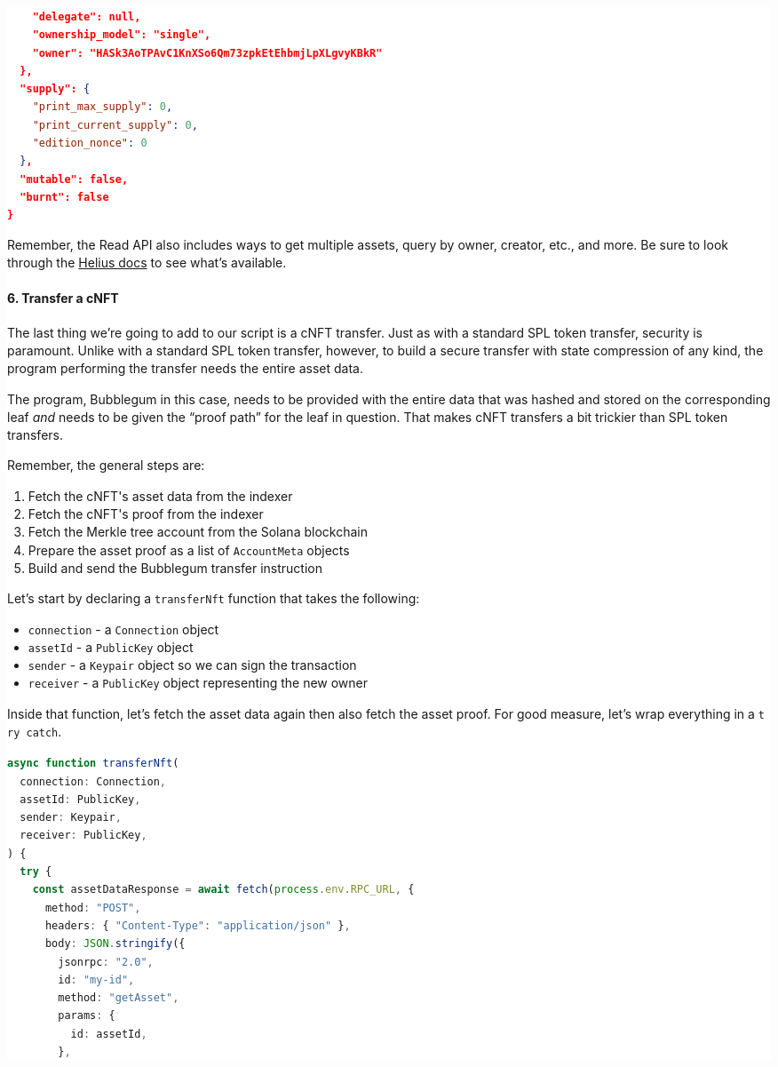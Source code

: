 ```json
    "delegate": null,
    "ownership_model": "single",
    "owner": "HASk3AoTPAvC1KnXSo6Qm73zpkEtEhbmjLpXLgvyKBkR"
  },
  "supply": {
    "print_max_supply": 0,
    "print_current_supply": 0,
    "edition_nonce": 0
  },
  "mutable": false,
  "burnt": false
}
```

Remember, the Read API also includes ways to get multiple assets, query by
owner, creator, etc., and more. Be sure to look through the
[Helius docs](https://docs.helius.dev/compression-and-das-api/digital-asset-standard-das-api)
to see what’s available.

#### 6. Transfer a cNFT

The last thing we’re going to add to our script is a cNFT transfer. Just as with
a standard SPL token transfer, security is paramount. Unlike with a standard SPL
token transfer, however, to build a secure transfer with state compression of
any kind, the program performing the transfer needs the entire asset data.

The program, Bubblegum in this case, needs to be provided with the entire data
that was hashed and stored on the corresponding leaf _and_ needs to be given the
“proof path” for the leaf in question. That makes cNFT transfers a bit trickier
than SPL token transfers.

Remember, the general steps are:

1. Fetch the cNFT's asset data from the indexer
2. Fetch the cNFT's proof from the indexer
3. Fetch the Merkle tree account from the Solana blockchain
4. Prepare the asset proof as a list of `AccountMeta` objects
5. Build and send the Bubblegum transfer instruction

Let’s start by declaring a `transferNft` function that takes the following:

- `connection` - a `Connection` object
- `assetId` - a `PublicKey` object
- `sender` - a `Keypair` object so we can sign the transaction
- `receiver` - a `PublicKey` object representing the new owner

Inside that function, let’s fetch the asset data again then also fetch the asset
proof. For good measure, let’s wrap everything in a `try catch`.

```typescript
async function transferNft(
  connection: Connection,
  assetId: PublicKey,
  sender: Keypair,
  receiver: PublicKey,
) {
  try {
    const assetDataResponse = await fetch(process.env.RPC_URL, {
      method: "POST",
      headers: { "Content-Type": "application/json" },
      body: JSON.stringify({
        jsonrpc: "2.0",
        id: "my-id",
        method: "getAsset",
        params: {
          id: assetId,
        },
```